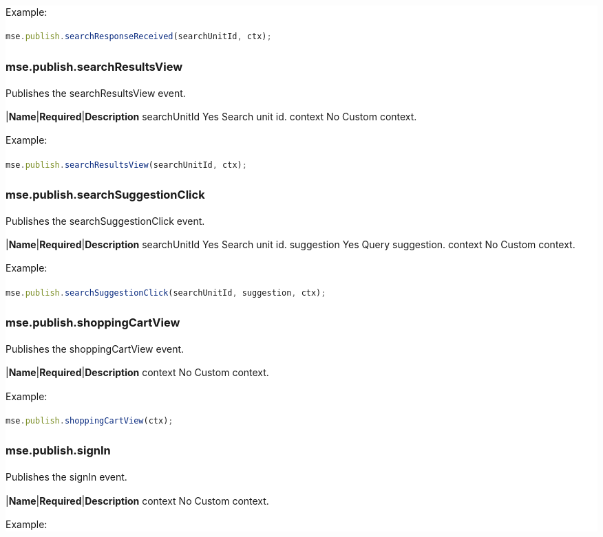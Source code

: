 Example:

```javascript
mse.publish.searchResponseReceived(searchUnitId, ctx);
```

### mse.publish.searchResultsView

Publishes the searchResultsView event.

|**Name**|**Required**|**Description**
searchUnitId	Yes	Search unit id.
context	No	Custom context.

Example:

```javascript
mse.publish.searchResultsView(searchUnitId, ctx);
```

### mse.publish.searchSuggestionClick

Publishes the searchSuggestionClick event.

|**Name**|**Required**|**Description**
searchUnitId	Yes	Search unit id.
suggestion	Yes	Query suggestion.
context	No	Custom context.

Example:

```javascript
mse.publish.searchSuggestionClick(searchUnitId, suggestion, ctx);
```

### mse.publish.shoppingCartView

Publishes the shoppingCartView event.

|**Name**|**Required**|**Description**
context	No	Custom context.

Example:

```javascript
mse.publish.shoppingCartView(ctx);
```

### mse.publish.signIn

Publishes the signIn event.

|**Name**|**Required**|**Description**
context	No	Custom context.

Example:
